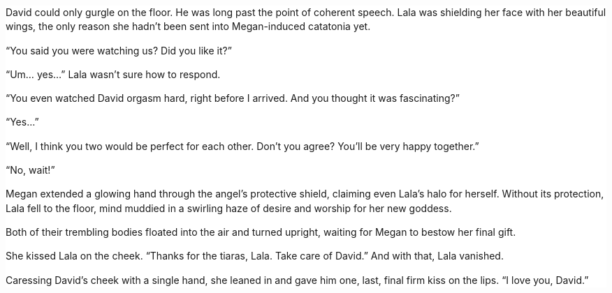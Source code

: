 



David could only gurgle on the floor. He was long past the point of coherent speech. Lala was shielding her face with her beautiful wings, the only reason she hadn’t been sent into Megan-induced catatonia yet.





“You said you were watching us? Did you like it?”





“Um… yes…” Lala wasn’t sure how to respond.





“You even watched David orgasm hard, right before I arrived. And you thought it was fascinating?”





“Yes…”





“Well, I think you two would be perfect for each other. Don’t you agree? You’ll be very happy together.”





“No, wait!”





Megan extended a glowing hand through the angel’s protective shield, claiming even Lala’s halo for herself. Without its protection, Lala fell to the floor, mind muddied in a swirling haze of desire and worship for her new goddess.





Both of their trembling bodies floated into the air and turned upright, waiting for Megan to bestow her final gift.





She kissed Lala on the cheek. “Thanks for the tiaras, Lala. Take care of David.” And with that, Lala vanished.





Caressing David’s cheek with a single hand, she leaned in and gave him one, last, final firm kiss on the lips. “I love you, David.”



